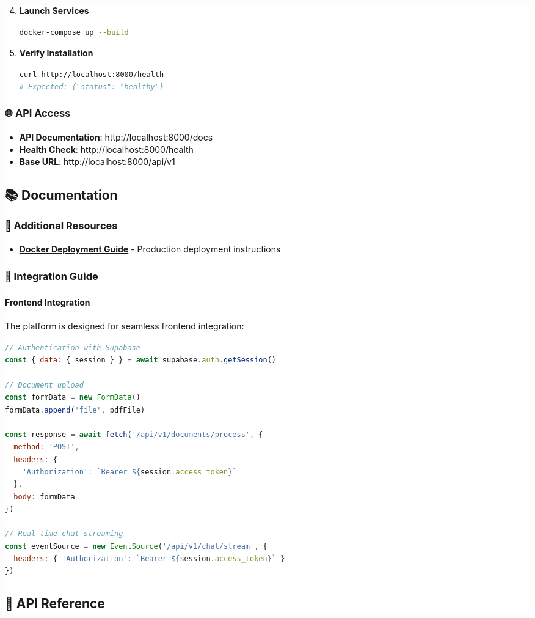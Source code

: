 4. **Launch Services**
   ```bash
   docker-compose up --build
   ```

5. **Verify Installation**
   ```bash
   curl http://localhost:8000/health
   # Expected: {"status": "healthy"}
   ```

### 🌐 API Access

- **API Documentation**: http://localhost:8000/docs
- **Health Check**: http://localhost:8000/health
- **Base URL**: http://localhost:8000/api/v1

## 📚 Documentation

### 📖 Additional Resources

- **[Docker Deployment Guide](DOCKER_GUIDE.md)** - Production deployment instructions


### 🔗 Integration Guide

#### Frontend Integration

The platform is designed for seamless frontend integration:

```javascript
// Authentication with Supabase
const { data: { session } } = await supabase.auth.getSession()

// Document upload
const formData = new FormData()
formData.append('file', pdfFile)

const response = await fetch('/api/v1/documents/process', {
  method: 'POST',
  headers: {
    'Authorization': `Bearer ${session.access_token}`
  },
  body: formData
})

// Real-time chat streaming
const eventSource = new EventSource('/api/v1/chat/stream', {
  headers: { 'Authorization': `Bearer ${session.access_token}` }
})
```

## 🔌 API Reference
